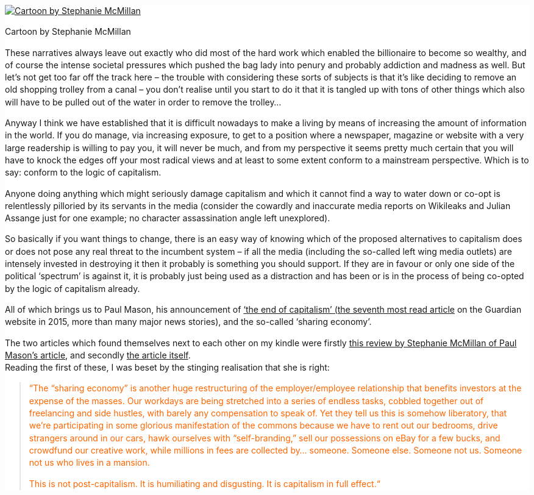 <div id="attachment_53352" style="width: 310px" class="wp-caption alignleft">
  <a href="http://blog.p2pfoundation.net/wp-content/uploads/151104SurplusValueSig.jpg" rel="attachment wp-att-53352"><img class="size-medium wp-image-53352" src="http://blog.p2pfoundation.net/wp-content/uploads/151104SurplusValueSig-300x246.jpg" alt="Cartoon by Stephanie McMillan" width="300" height="246" /></a><p class="wp-caption-text">
    Cartoon by Stephanie McMillan
  </p>
</div>

These narratives always leave out exactly who did most of the hard work which enabled the billionaire to become so wealthy, and of course the intense societal pressures which pushed the bag lady into penury and probably addiction and madness as well. But let’s not get too far off the track here – the trouble with considering these sorts of subjects is that it’s like deciding to remove an old shopping trolley from a canal – you don’t realise until you start to do it that it is tangled up with tons of other things which also will have to be pulled out of the water in order to remove the trolley…

Anyway I think we have established that it is difficult nowadays to make a living by means of increasing the amount of information in the world. If you do manage, via increasing exposure, to get to a position where a newspaper, magazine or website with a very large readership is willing to pay you, it will never be much, and from my perspective it seems pretty much certain that you will have to knock the edges off your most radical views and at least to some extent conform to a mainstream perspective. Which is to say: conform to the logic of capitalism.

Anyone doing anything which might seriously damage capitalism and which it cannot find a way to water down or co-opt is relentlessly pilloried by its servants in the media (consider the cowardly and inaccurate media reports on Wikileaks and Julian Assange just for one example; no character assassination angle left unexplored).

So basically if you want things to change, there is an easy way of knowing which of the proposed alternatives to capitalism does or does not pose any real threat to the incumbent system – if all the media (including the so-called left wing media outlets) are intensely invested in destroying it then it probably is something you should support. If they are in favour or only one side of the political ‘spectrum’ is against it, it is probably just being used as a distraction and has been or is in the process of being co-opted by the logic of capitalism already.

All of which brings us to Paul Mason, his announcement of [‘the end of capitalism’ (the seventh most read article][6] on the Guardian website in 2015, more than many major news stories), and the so-called ‘sharing economy’.

The two articles which found themselves next to each other on my kindle were firstly [this review by Stephanie McMillan of Paul Mason’s article][7], and secondly [the article itself][6].  
Reading the first of these, I was beset by the stinging realisation that she is right:

<blockquote style="color: #ff6600">
  <p>
    “The “sharing economy” is another huge restructuring of the employer/employee relationship that benefits investors at the expense of the masses. Our workdays are being stretched into a series of endless tasks, cobbled together out of freelancing and side hustles, with barely any compensation to speak of. Yet they tell us this is somehow liberatory, that we’re participating in some glorious manifestation of the commons because we have to rent out our bedrooms, drive strangers around in our cars, hawk ourselves with “self-branding,” sell our possessions on eBay for a few bucks, and crowdfund our creative work, while millions in fees are collected by… someone. Someone else. Someone not us. Someone not us who lives in a mansion.
  </p>
  
  <p>
    <span class="pullquote">This is not post-capitalism. It is humiliating and disgusting. It is capitalism in full effect.</span>“
  </p>
</blockquote>


 [1]: http://www.orbooks.com/
 [2]: http://www.synergeticpress.com/
 [3]: http://www.theguardian.com/technology/2010/may/18/information-wants-to-be-free
 [4]: http://fusion.net/story/244545/famous-and-broke-on-youtube-instagram-social-media/
 [5]: http://theoatmeal.com/comics/exposure
 [6]: http://www.theguardian.com/books/2015/jul/17/postcapitalism-end-of-capitalism-begun
 [7]: http://skewednews.net/index.php/2015/07/22/called-post-capitalism-just-another-crappy-capitalist-snowjob/
 [8]: http://blog.p2pfoundation.net/a-review-of-paul-masons-postcapitalism-what-about-the-precariat/2015/08/31
 [9]: http://blog.p2pfoundation.net/is-guifinet-an-alternative-independent-internet/2008/11/10
 [10]: http://somenergia.coop/
 [11]: http://www.forbes.com/sites/kellyphillipserb/2013/08/19/out-of-ideas-and-in-debt-spain-sets-sights-on-taxing-the-sun/
 [12]: https://eticom.coop/
 [13]: http://blog.p2pfoundation.net/is-sharewashing-the-new-greenwashing/2014/05/23
 [14]: http://www.theguardian.com/politics/2015/jul/21/non-virtual-elephant-in-paul-mason-postcapitalist-sharing-economy-room
 [15]: http://blog.p2pfoundation.net/tpp-and-ttip-free-zones-are-being-created-by-communities-across-the-us-and-eu/2015/11/23
 [16]: http://blog.p2pfoundation.net/civil-power-and-the-partner-state/2015/03/31
 [17]: http://yanisvaroufakis.eu/2015/12/19/this-is-a-coup-my-comments-on-paul-masons-documentary/
 [18]: http://blog.p2pfoundation.net/debating-the-strategic-insights-of-paul-mason-on-a-phase-transition-towards-the-commons-society/2015/12/22